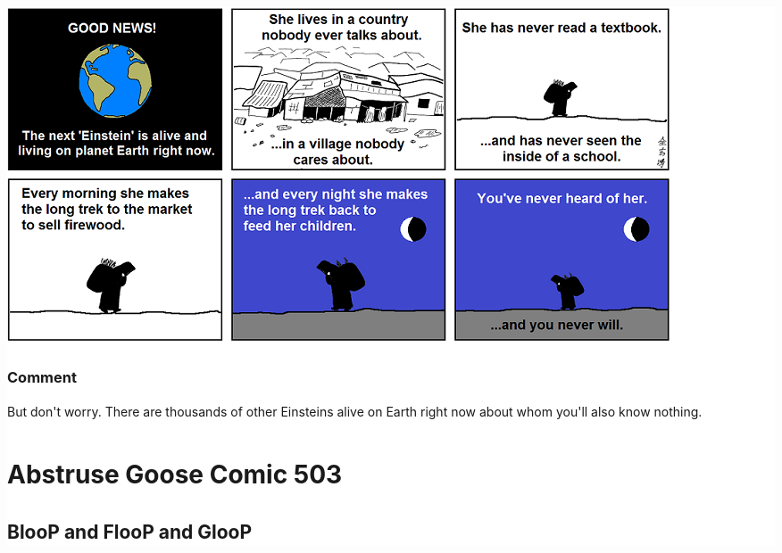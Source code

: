 ![image](my_version_of_depressing_comic_week.png)
### Comment
But don't worry.  There are thousands of other Einsteins alive on Earth right now about whom you'll also know nothing.
# Abstruse Goose Comic 503
## BlooP and FlooP and GlooP
